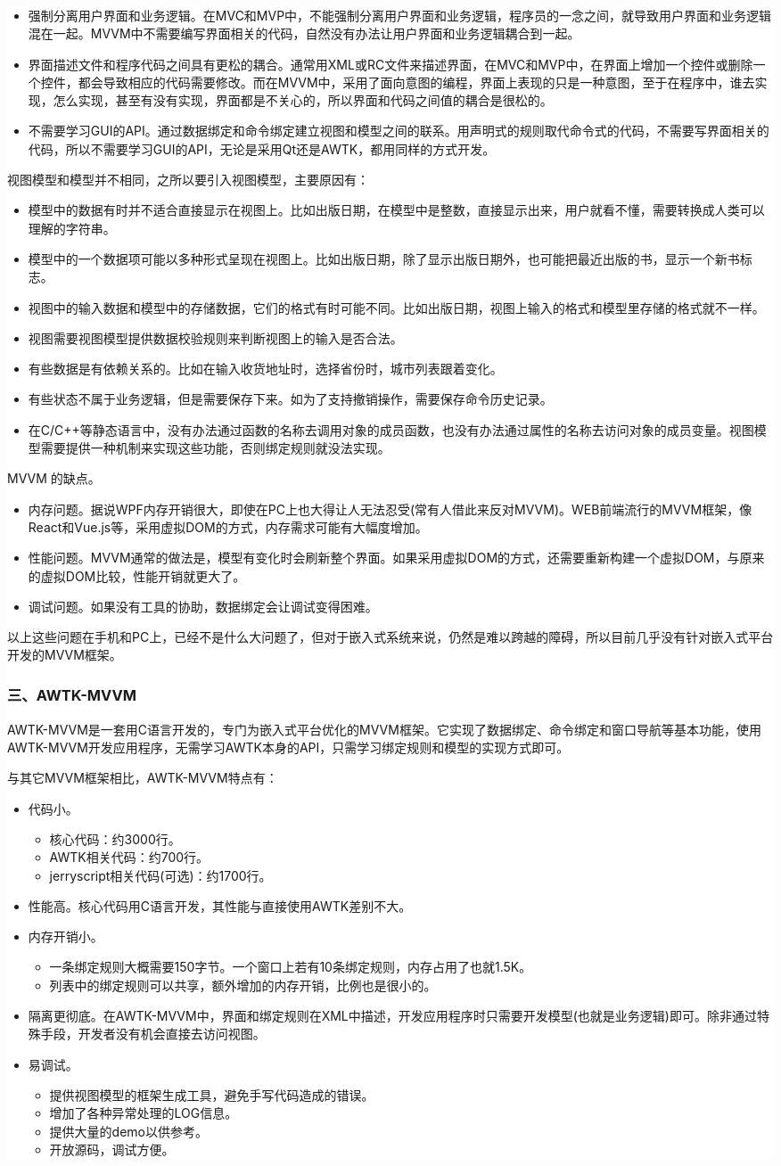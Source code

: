 * 强制分离用户界面和业务逻辑。在MVC和MVP中，不能强制分离用户界面和业务逻辑，程序员的一念之间，就导致用户界面和业务逻辑混在一起。MVVM中不需要编写界面相关的代码，自然没有办法让用户界面和业务逻辑耦合到一起。

* 界面描述文件和程序代码之间具有更松的耦合。通常用XML或RC文件来描述界面，在MVC和MVP中，在界面上增加一个控件或删除一个控件，都会导致相应的代码需要修改。而在MVVM中，采用了面向意图的编程，界面上表现的只是一种意图，至于在程序中，谁去实现，怎么实现，甚至有没有实现，界面都是不关心的，所以界面和代码之间值的耦合是很松的。

* 不需要学习GUI的API。通过数据绑定和命令绑定建立视图和模型之间的联系。用声明式的规则取代命令式的代码，不需要写界面相关的代码，所以不需要学习GUI的API，无论是采用Qt还是AWTK，都用同样的方式开发。

视图模型和模型并不相同，之所以要引入视图模型，主要原因有：

* 模型中的数据有时并不适合直接显示在视图上。比如出版日期，在模型中是整数，直接显示出来，用户就看不懂，需要转换成人类可以理解的字符串。

* 模型中的一个数据项可能以多种形式呈现在视图上。比如出版日期，除了显示出版日期外，也可能把最近出版的书，显示一个新书标志。

* 视图中的输入数据和模型中的存储数据，它们的格式有时可能不同。比如出版日期，视图上输入的格式和模型里存储的格式就不一样。

* 视图需要视图模型提供数据校验规则来判断视图上的输入是否合法。

* 有些数据是有依赖关系的。比如在输入收货地址时，选择省份时，城市列表跟着变化。

* 有些状态不属于业务逻辑，但是需要保存下来。如为了支持撤销操作，需要保存命令历史记录。

* 在C/C++等静态语言中，没有办法通过函数的名称去调用对象的成员函数，也没有办法通过属性的名称去访问对象的成员变量。视图模型需要提供一种机制来实现这些功能，否则绑定规则就没法实现。

MVVM 的缺点。

* 内存问题。据说WPF内存开销很大，即使在PC上也大得让人无法忍受(常有人借此来反对MVVM)。WEB前端流行的MVVM框架，像React和Vue.js等，采用虚拟DOM的方式，内存需求可能有大幅度增加。

* 性能问题。MVVM通常的做法是，模型有变化时会刷新整个界面。如果采用虚拟DOM的方式，还需要重新构建一个虚拟DOM，与原来的虚拟DOM比较，性能开销就更大了。

* 调试问题。如果没有工具的协助，数据绑定会让调试变得困难。

以上这些问题在手机和PC上，已经不是什么大问题了，但对于嵌入式系统来说，仍然是难以跨越的障碍，所以目前几乎没有针对嵌入式平台开发的MVVM框架。

### 三、AWTK-MVVM

AWTK-MVVM是一套用C语言开发的，专门为嵌入式平台优化的MVVM框架。它实现了数据绑定、命令绑定和窗口导航等基本功能，使用AWTK-MVVM开发应用程序，无需学习AWTK本身的API，只需学习绑定规则和模型的实现方式即可。

与其它MVVM框架相比，AWTK-MVVM特点有：

* 代码小。
    * 核心代码：约3000行。
    * AWTK相关代码：约700行。
    * jerryscript相关代码(可选)：约1700行。

* 性能高。核心代码用C语言开发，其性能与直接使用AWTK差别不大。

* 内存开销小。
    * 一条绑定规则大概需要150字节。一个窗口上若有10条绑定规则，内存占用了也就1.5K。  
    * 列表中的绑定规则可以共享，额外增加的内存开销，比例也是很小的。

* 隔离更彻底。在AWTK-MVVM中，界面和绑定规则在XML中描述，开发应用程序时只需要开发模型(也就是业务逻辑)即可。除非通过特殊手段，开发者没有机会直接去访问视图。

* 易调试。
    * 提供视图模型的框架生成工具，避免手写代码造成的错误。
    * 增加了各种异常处理的LOG信息。 
    * 提供大量的demo以供参考。
    * 开放源码，调试方便。
